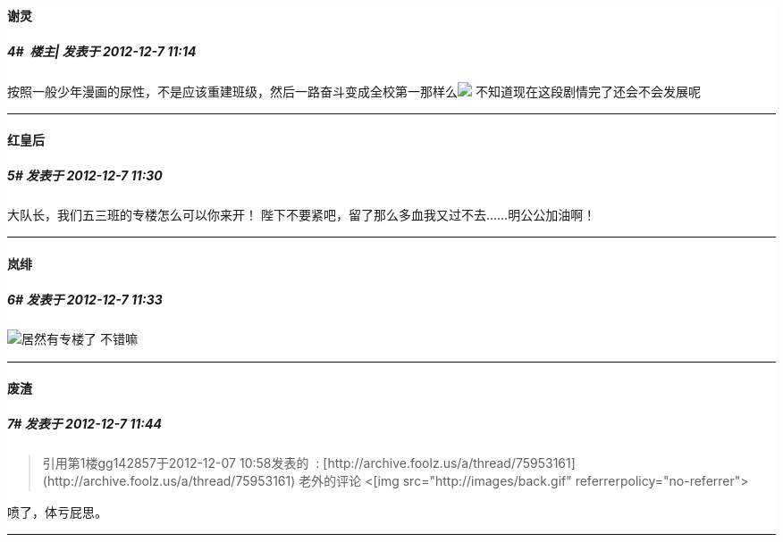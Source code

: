####  谢灵  
##### 4#         楼主| 发表于 2012-12-7 11:14




按照一般少年漫画的尿性，不是应该重建班级，然后一路奋斗变成全校第一那样么<img src="https://static.saraba1st.com/image/smiley/face/119.gif" referrerpolicy="no-referrer">
不知道现在这段剧情完了还会不会发展呢







*****

####  红皇后  
##### 5#       发表于 2012-12-7 11:30




大队长，我们五三班的专楼怎么可以你来开！
陛下不要紧吧，留了那么多血我又过不去……明公公加油啊！







*****

####  岚绯  
##### 6#       发表于 2012-12-7 11:33



<img src="https://static.saraba1st.com/image/smiley/face/86.gif" referrerpolicy="no-referrer">居然有专楼了 不错嘛







*****

####  废渣  
##### 7#       发表于 2012-12-7 11:44



<blockquote>引用第1楼gg142857于2012-12-07 10:58发表的  :
[http://archive.foolz.us/a/thread/75953161](http://archive.foolz.us/a/thread/75953161)
老外的评论
<[img src="http://images/back.gif" referrerpolicy="no-referrer"></blockquote>喷了，体亏屁思。







*****
